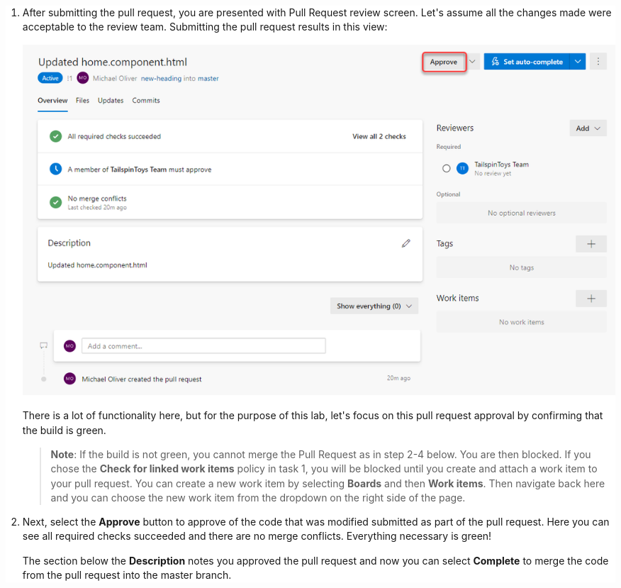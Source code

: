 1.  After submitting the pull request, you are presented with Pull Request review screen. Let's assume all the changes made were acceptable to the review team.  Submitting the pull request results in this view:

    ![Screen showing the updated wull request detail with the Approval button highlighted.](images/image1045.png "Pull Request Review - Approve")

    There is a lot of functionality here, but for the purpose of this lab, let's focus on this pull request approval by confirming that the  build is green. 

    >**Note**: If the build is not green, you cannot merge the Pull Request as in step 2-4 below. You are then blocked. If you chose the **Check for linked work items** policy in task 1, you will be blocked until you create and attach a work item to your pull request. You can create a new work item by selecting **Boards** and then **Work items**. Then navigate back here and you can choose the new work item from the dropdown on the right side of the page.

2. Next, select the **Approve** button to approve of the code that was modified submitted as part of the pull request.  Here you can see all required checks succeeded and there are no merge conflicts.  Everything necessary is green! 

   The section below the **Description** notes you approved the pull request and now you can select **Complete** to merge the code from the pull request into the master branch.
